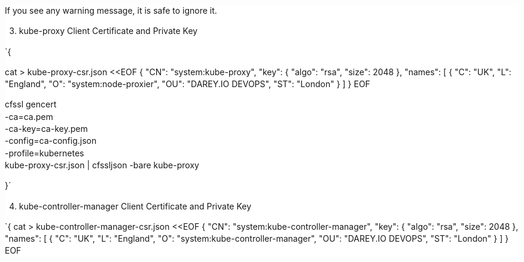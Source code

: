 If you see any warning message, it is safe to ignore it.

3. kube-proxy Client Certificate and Private Key

`{

cat > kube-proxy-csr.json <<EOF
{
  "CN": "system:kube-proxy",
  "key": {
    "algo": "rsa",
    "size": 2048
  },
  "names": [
    {
      "C": "UK",
      "L": "England",
      "O": "system:node-proxier",
      "OU": "DAREY.IO DEVOPS",
      "ST": "London"
    }
  ]
}
EOF

cfssl gencert \
  -ca=ca.pem \
  -ca-key=ca-key.pem \
  -config=ca-config.json \
  -profile=kubernetes \
  kube-proxy-csr.json | cfssljson -bare kube-proxy

}`

4. kube-controller-manager Client Certificate and Private Key

`{
cat > kube-controller-manager-csr.json <<EOF
{
  "CN": "system:kube-controller-manager",
  "key": {
    "algo": "rsa",
    "size": 2048
  },
  "names": [
    {
      "C": "UK",
      "L": "England",
      "O": "system:kube-controller-manager",
      "OU": "DAREY.IO DEVOPS",
      "ST": "London"
    }
  ]
}
EOF
